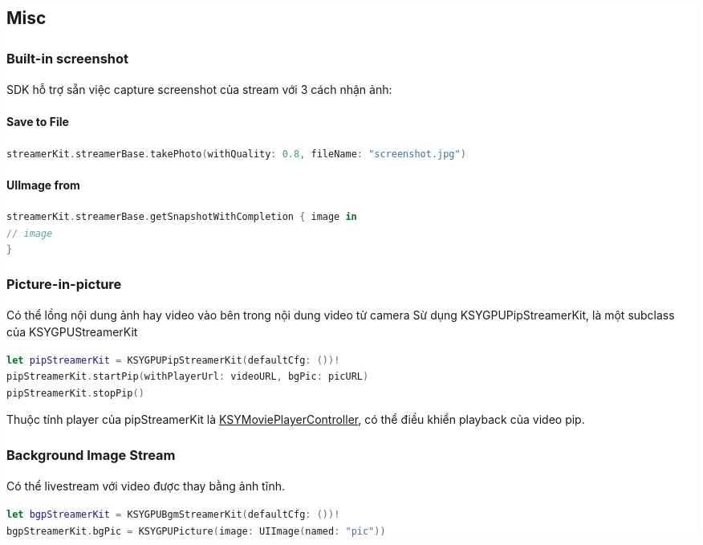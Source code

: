## Misc
### Built-in screenshot
SDK hỗ trợ sẵn việc capture screenshot của stream với 3 cách nhận ảnh:
#### Save to File
```swift
streamerKit.streamerBase.takePhoto(withQuality: 0.8, fileName: "screenshot.jpg")
```
#### UIImage from 
```swift
streamerKit.streamerBase.getSnapshotWithCompletion { image in
// image 
}
```
### Picture-in-picture
Có thể lồng nội dung ảnh hay video vào bên trong nội dung video từ camera
Sừ dụng KSYGPUPipStreamerKit, là một subclass của KSYGPUStreamerKit
```swift
let pipStreamerKit = KSYGPUPipStreamerKit(defaultCfg: ())!
pipStreamerKit.startPip(withPlayerUrl: videoURL, bgPic: picURL)
pipStreamerKit.stopPip()
```
Thuộc tính player của pipStreamerKit là [KSYMoviePlayerController](https://github.com/ksvc/KSYLive_iOS/blob/master/prebuilt/include/KSYPlayer/KSYMoviePlayerController.h), có thể điều khiển playback của video pip.
### Background Image Stream
Có thể livestream với video được thay bằng ảnh tĩnh. 
```swift
let bgpStreamerKit = KSYGPUBgmStreamerKit(defaultCfg: ())!
bgpStreamerKit.bgPic = KSYGPUPicture(image: UIImage(named: "pic"))

```

